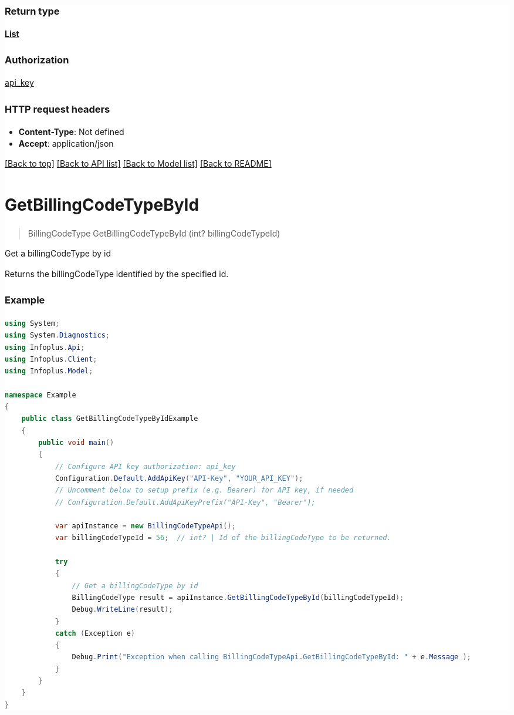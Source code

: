 ### Return type

[**List<BillingCodeType>**](BillingCodeType.md)

### Authorization

[api_key](../README.md#api_key)

### HTTP request headers

 - **Content-Type**: Not defined
 - **Accept**: application/json

[[Back to top]](#) [[Back to API list]](../README.md#documentation-for-api-endpoints) [[Back to Model list]](../README.md#documentation-for-models) [[Back to README]](../README.md)

<a name="getbillingcodetypebyid"></a>
# **GetBillingCodeTypeById**
> BillingCodeType GetBillingCodeTypeById (int? billingCodeTypeId)

Get a billingCodeType by id

Returns the billingCodeType identified by the specified id.

### Example
```csharp
using System;
using System.Diagnostics;
using Infoplus.Api;
using Infoplus.Client;
using Infoplus.Model;

namespace Example
{
    public class GetBillingCodeTypeByIdExample
    {
        public void main()
        {
            // Configure API key authorization: api_key
            Configuration.Default.AddApiKey("API-Key", "YOUR_API_KEY");
            // Uncomment below to setup prefix (e.g. Bearer) for API key, if needed
            // Configuration.Default.AddApiKeyPrefix("API-Key", "Bearer");

            var apiInstance = new BillingCodeTypeApi();
            var billingCodeTypeId = 56;  // int? | Id of the billingCodeType to be returned.

            try
            {
                // Get a billingCodeType by id
                BillingCodeType result = apiInstance.GetBillingCodeTypeById(billingCodeTypeId);
                Debug.WriteLine(result);
            }
            catch (Exception e)
            {
                Debug.Print("Exception when calling BillingCodeTypeApi.GetBillingCodeTypeById: " + e.Message );
            }
        }
    }
}
```
